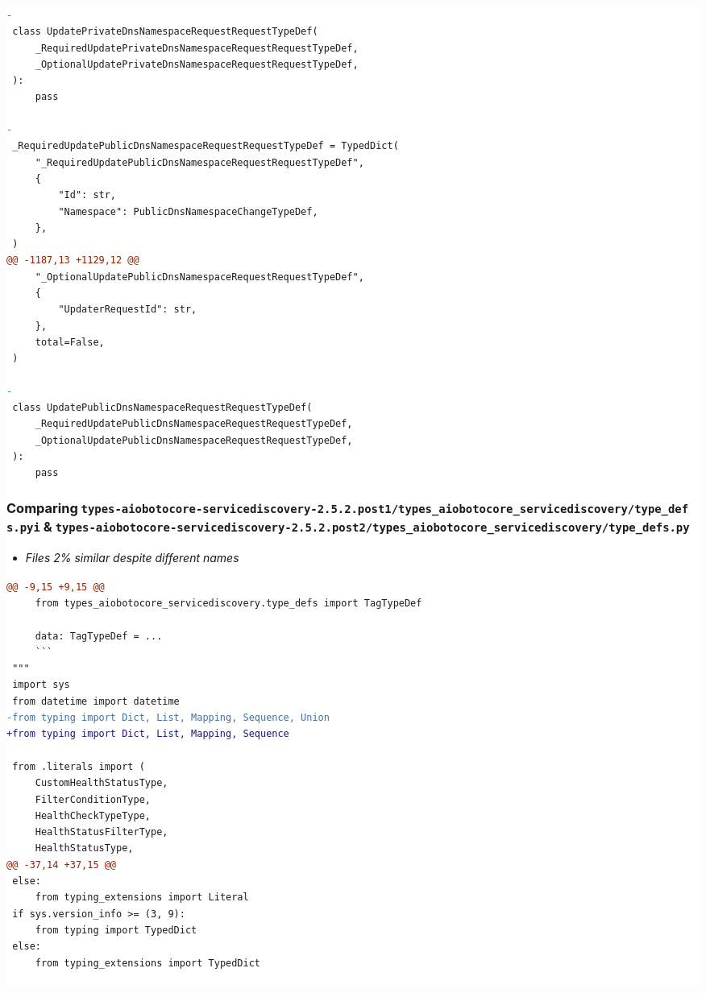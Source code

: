```diff
-
 class UpdatePrivateDnsNamespaceRequestRequestTypeDef(
     _RequiredUpdatePrivateDnsNamespaceRequestRequestTypeDef,
     _OptionalUpdatePrivateDnsNamespaceRequestRequestTypeDef,
 ):
     pass
 
-
 _RequiredUpdatePublicDnsNamespaceRequestRequestTypeDef = TypedDict(
     "_RequiredUpdatePublicDnsNamespaceRequestRequestTypeDef",
     {
         "Id": str,
         "Namespace": PublicDnsNamespaceChangeTypeDef,
     },
 )
@@ -1187,13 +1129,12 @@
     "_OptionalUpdatePublicDnsNamespaceRequestRequestTypeDef",
     {
         "UpdaterRequestId": str,
     },
     total=False,
 )
 
-
 class UpdatePublicDnsNamespaceRequestRequestTypeDef(
     _RequiredUpdatePublicDnsNamespaceRequestRequestTypeDef,
     _OptionalUpdatePublicDnsNamespaceRequestRequestTypeDef,
 ):
     pass
```

### Comparing `types-aiobotocore-servicediscovery-2.5.2.post1/types_aiobotocore_servicediscovery/type_defs.pyi` & `types-aiobotocore-servicediscovery-2.5.2.post2/types_aiobotocore_servicediscovery/type_defs.py`

 * *Files 2% similar despite different names*

```diff
@@ -9,15 +9,15 @@
     from types_aiobotocore_servicediscovery.type_defs import TagTypeDef
 
     data: TagTypeDef = ...
     ```
 """
 import sys
 from datetime import datetime
-from typing import Dict, List, Mapping, Sequence, Union
+from typing import Dict, List, Mapping, Sequence
 
 from .literals import (
     CustomHealthStatusType,
     FilterConditionType,
     HealthCheckTypeType,
     HealthStatusFilterType,
     HealthStatusType,
@@ -37,14 +37,15 @@
 else:
     from typing_extensions import Literal
 if sys.version_info >= (3, 9):
     from typing import TypedDict
 else:
     from typing_extensions import TypedDict
 
```